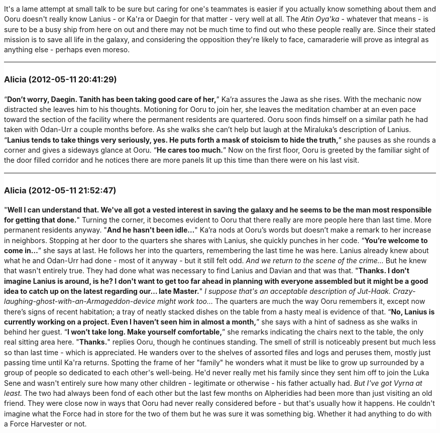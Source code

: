 It's a lame attempt at small talk to be sure but caring for one's teammates is easier if you actually know something about them and Ooru doesn't really know Lanius - or Ka'ra or Daegin for that matter - very well at all. The *Atin Oya'ka* - whatever that means - is sure to be a busy ship from here on out and there may not be much time to find out who these people really are. Since their stated mission is to save all life in the galaxy, and considering the opposition they're likely to face, camaraderie will prove as integral as anything else - perhaps even moreso.

---

### **Alicia** (2012-05-11 20:41:29)

“**Don’t worry, Daegin. Tanith has been taking good care of her,**” Ka’ra assures the Jawa as she rises. With the mechanic now distracted she leaves him to his thoughts. Motioning for Ooru to join her, she leaves the meditation chamber at an even pace toward the section of the facility where the permanent residents are quartered. Ooru soon finds himself on a similar path he had taken with Odan-Urr a couple months before.
As she walks she can’t help but laugh at the Miraluka’s description of Lanius. “**Lanius tends to take things very seriously, yes. He puts forth a mask of stoicism to hide the truth,**” she pauses as she rounds a corner and gives a sideways glance at Ooru. “**He cares too much.**”
Now on the first floor, Ooru is greeted by the familiar sight of the door filled corridor and he notices there are more panels lit up this time than there were on his last visit.

---

### **Alicia** (2012-05-11 21:52:47)

"**Well I can understand that. We've all got a vested interest in saving the galaxy and he seems to be the man most responsible for getting that done.**" Turning the corner, it becomes evident to Ooru that there really are more people here than last time. More permanent residents anyway. "**And he hasn't been idle…**"
Ka’ra nods at Ooru’s words but doesn’t make a remark to her increase in neighbors. Stopping at her door to the quarters she shares with Lanius, she quickly punches in her code. “**You’re welcome to come in…**” she says at last.
He follows her into the quarters, remembering the last time he was here. Lanius already knew about what he and Odan-Urr had done - most of it anyway - but it still felt odd.
*And we return to the scene of the crime…*
But he knew that wasn't entirely true. They had done what was necessary to find Lanius and Davian and that was that. "**Thanks. I don't imagine Lanius is around, is he? I don't want to get too far ahead in planning with everyone assembled but it might be a good idea to catch up on the latest regarding our… late Master.**"
*I suppose that's an acceptable description of Jut-Haak. Crazy-laughing-ghost-with-an-Armageddon-device might work too…*
The quarters are much the way Ooru remembers it, except now there’s signs of recent habitation; a tray of neatly stacked dishes on the table from a hasty meal is evidence of that. “**No, Lanius is currently working on a project. Even I haven’t seen him in almost a month,**” she says with a hint of sadness as she walks in behind her guest. “**I won’t take long. Make yourself comfortable,**” she remarks indicating the chairs next to the table, the only real sitting area here.
"**Thanks.**" replies Ooru, though he continues standing. The smell of strill is noticeably present but much less so than last time - which is appreciated. He wanders over to the shelves of assorted files and logs and peruses them, mostly just passing time until Ka'ra returns. Spotting the frame of her "family" he wonders what it must be like to grow up surrounded by a group of people so dedicated to each other's well-being. He'd never really met his family since they sent him off to join the Luka Sene and wasn't entirely sure how many other children - legitimate or otherwise - his father actually had.
*But I've got Vyrna at least.*
The two had always been fond of each other but the last few months on Alpheridies had been more than just visiting an old friend. They were close now in ways that Ooru had never really considered before - but that's usually how it happens. He couldn't imagine what the Force had in store for the two of them but he was sure it was something big. Whether it had anything to do with a Force Harvester or not.